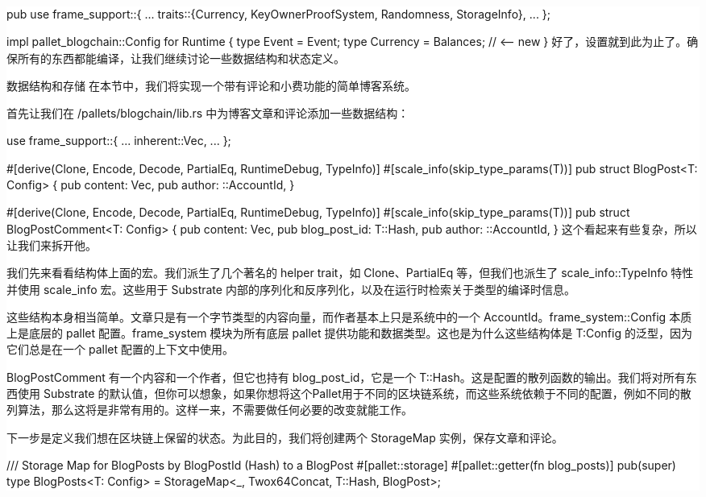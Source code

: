 pub use frame_support::{
...
        traits::{Currency, KeyOwnerProofSystem, Randomness, StorageInfo},
...
};

impl pallet_blogchain::Config for Runtime {
        type Event = Event;
        type Currency = Balances; // <-- new
}
好了，设置就到此为止了。确保所有的东西都能编译，让我们继续讨论一些数据结构和状态定义。


数据结构和存储
在本节中，我们将实现一个带有评论和小费功能的简单博客系统。

首先让我们在 /pallets/blogchain/lib.rs 中为博客文章和评论添加一些数据结构：

use frame_support::{
...
inherent::Vec,
...
};


#[derive(Clone, Encode, Decode, PartialEq, RuntimeDebug, TypeInfo)]
#[scale_info(skip_type_params(T))]
pub struct BlogPost<T: Config> {
        pub content: Vec<u8>,
        pub author: <T as frame_system::Config>::AccountId,
}

#[derive(Clone, Encode, Decode, PartialEq, RuntimeDebug, TypeInfo)]
#[scale_info(skip_type_params(T))]
pub struct BlogPostComment<T: Config> {
        pub content: Vec<u8>,
        pub blog_post_id: T::Hash,
        pub author: <T as frame_system::Config>::AccountId,
}
这个看起来有些复杂，所以让我们来拆开他。

我们先来看看结构体上面的宏。我们派生了几个著名的 helper trait，如 Clone、PartialEq 等，但我们也派生了 scale_info::TypeInfo 特性并使用 scale_info 宏。这些用于 Substrate 内部的序列化和反序列化，以及在运行时检索关于类型的编译时信息。

这些结构本身相当简单。文章只是有一个字节类型的内容向量，而作者基本上只是系统中的一个 AccountId。frame_system::Config 本质上是底层的 pallet 配置。frame_system 模块为所有底层 pallet 提供功能和数据类型。这也是为什么这些结构体是 T:Config 的泛型，因为它们总是在一个 pallet 配置的上下文中使用。

BlogPostComment 有一个内容和一个作者，但它也持有 blog_post_id，它是一个 T::Hash。这是配置的散列函数的输出。我们将对所有东西使用 Substrate 的默认值，但你可以想象，如果你想将这个Pallet用于不同的区块链系统，而这些系统依赖于不同的配置，例如不同的散列算法，那么这将是非常有用的。这样一来，不需要做任何必要的改变就能工作。

下一步是定义我们想在区块链上保留的状态。为此目的，我们将创建两个 StorageMap 实例，保存文章和评论。


/// Storage Map for BlogPosts by BlogPostId (Hash) to a BlogPost
#[pallet::storage]
#[pallet::getter(fn blog_posts)]
pub(super) type BlogPosts<T: Config> = StorageMap<_, Twox64Concat, T::Hash, BlogPost<T>>;
